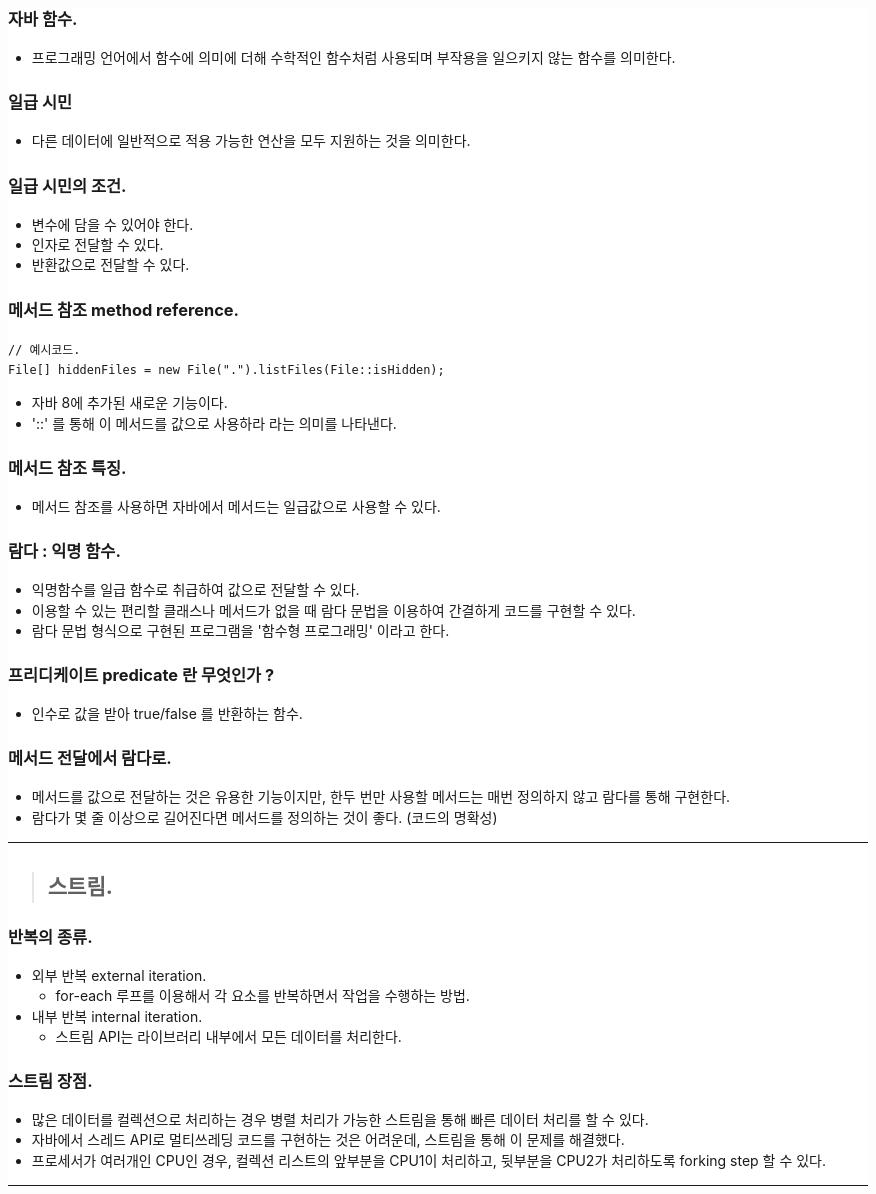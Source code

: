### 자바 함수.
- 프로그래밍 언어에서 함수에 의미에 더해 수학적인 함수처럼 사용되며 부작용을 일으키지 않는 함수를 의미한다.

### 일급 시민
- 다른 데이터에 일반적으로 적용 가능한 연산을 모두 지원하는 것을 의미한다.

### 일급 시민의 조건.
- 변수에 담을 수 있어야 한다.
- 인자로 전달할 수 있다.
- 반환값으로 전달할 수 있다.

### 메서드 참조 method reference.
    // 예시코드.
    File[] hiddenFiles = new File(".").listFiles(File::isHidden);
- 자바 8에 추가된 새로운 기능이다.
- '::' 를 통해 이 메서드를 값으로 사용하라 라는 의미를 나타낸다.

### 메서드 참조 특징.
- 메서드 참조를 사용하면 자바에서 메서드는 일급값으로 사용할 수 있다.

### 람다 : 익명 함수.
- 익명함수를 일급 함수로 취급하여 값으로 전달할 수 있다.
- 이용할 수 있는 편리할 클래스나 메서드가 없을 때 람다 문법을 이용하여 간결하게 코드를 구현할 수 있다.
- 람다 문법 형식으로 구현된 프로그램을 '함수형 프로그래밍' 이라고 한다.

### 프리디케이트 predicate 란 무엇인가 ?
- 인수로 값을 받아 true/false 를 반환하는 함수.

### 메서드 전달에서 람다로.
- 메서드를 값으로 전달하는 것은 유용한 기능이지만, 한두 번만 사용할 메서드는 매번 정의하지 않고 람다를 통해 구현한다.
- 람다가 몇 줄 이상으로 길어진다면 메서드를 정의하는 것이 좋다. (코드의 명확성)

----------------------------------------------------------------------------------------------------------------

> ## 스트림.

### 반복의 종류.
- 외부 반복 external iteration.
  - for-each 루프를 이용해서 각 요소를 반복하면서 작업을 수행하는 방법.
- 내부 반복 internal iteration.
  - 스트림 API는 라이브러리 내부에서 모든 데이터를 처리한다.
  
### 스트림 장점.
- 많은 데이터를 컬렉션으로 처리하는 경우 병렬 처리가 가능한 스트림을 통해 빠른 데이터 처리를 할 수 있다.
- 자바에서 스레드 API로 멀티쓰레딩 코드를 구현하는 것은 어려운데, 스트림을 통해 이 문제를 해결했다.
- 프로세서가 여러개인 CPU인 경우, 컬렉션 리스트의 앞부분을 CPU1이 처리하고, 뒷부분을 CPU2가 처리하도록 forking step 할 수 있다.

----------------------------------------------------------------------------------------------------------------
